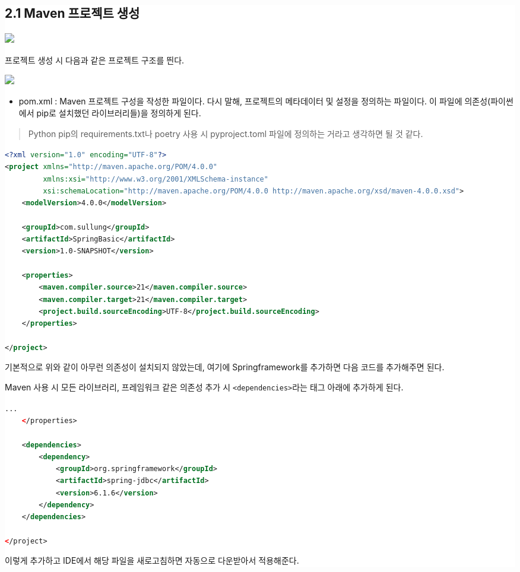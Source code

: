 ## 2.1 Maven 프로젝트 생성

![](https://velog.velcdn.com/images/calzone0404/post/03a8d183-9dde-4f4d-95ce-930737d9589b/image.png)

프로젝트 생성 시 다음과 같은 프로젝트 구조를 띈다.

![](https://velog.velcdn.com/images/calzone0404/post/bf4f9316-011d-4091-95e3-924170d89a16/image.png)

- pom.xml : Maven 프로젝트 구성을 작성한 파일이다. 다시 말해, 프로젝트의 메타데이터 및 설정을 정의하는 파일이다. 이 파일에 의존성(파이썬에서 pip로 설치했던 라이브러리들)을 정의하게 된다. 
> Python pip의 requirements.txt나 poetry 사용 시 pyproject.toml 파일에 정의하는 거라고 생각하면 될 것 같다.

```xml
<?xml version="1.0" encoding="UTF-8"?>
<project xmlns="http://maven.apache.org/POM/4.0.0"
         xmlns:xsi="http://www.w3.org/2001/XMLSchema-instance"
         xsi:schemaLocation="http://maven.apache.org/POM/4.0.0 http://maven.apache.org/xsd/maven-4.0.0.xsd">
    <modelVersion>4.0.0</modelVersion>

    <groupId>com.sullung</groupId>
    <artifactId>SpringBasic</artifactId>
    <version>1.0-SNAPSHOT</version>

    <properties>
        <maven.compiler.source>21</maven.compiler.source>
        <maven.compiler.target>21</maven.compiler.target>
        <project.build.sourceEncoding>UTF-8</project.build.sourceEncoding>
    </properties>

</project>
```

기본적으로 위와 같이 아무런 의존성이 설치되지 않았는데, 여기에 Springframework를 추가하면 다음 코드를 추가해주면 된다.

Maven 사용 시 모든 라이브러리, 프레임워크 같은 의존성 추가 시 `<dependencies>`라는 태그 아래에 추가하게 된다.

```xml
...
    </properties>

    <dependencies>
        <dependency>
            <groupId>org.springframework</groupId>
            <artifactId>spring-jdbc</artifactId>
            <version>6.1.6</version>
        </dependency>
    </dependencies>

</project>
```

이렇게 추가하고 IDE에서 해당 파일을 새로고침하면 자동으로 다운받아서 적용해준다.
